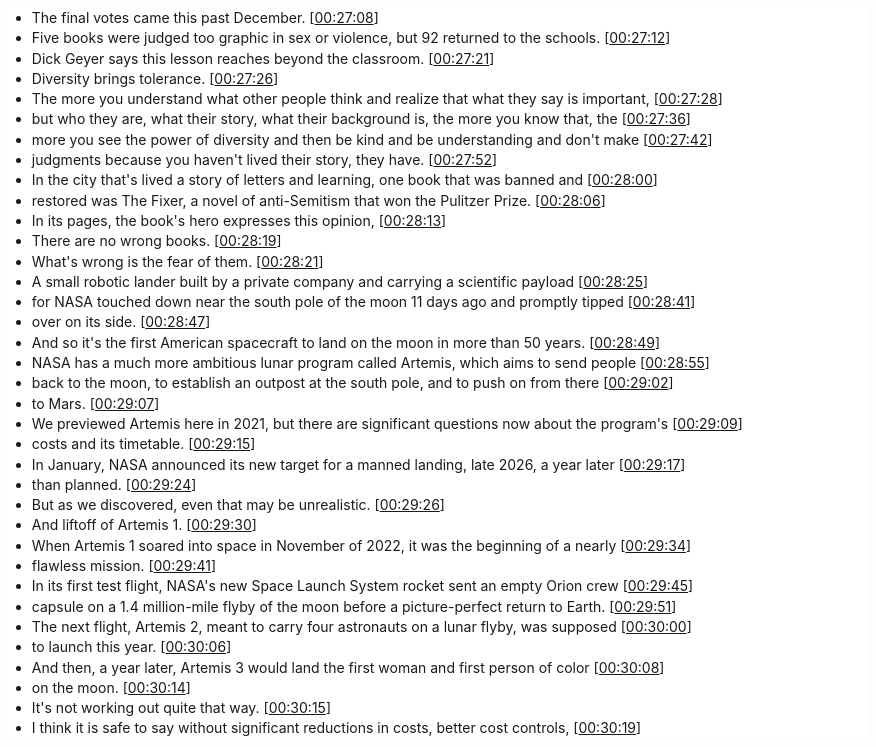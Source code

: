 *  The final votes came this past December. [[00:27:08](https://www.youtube.com/watch?v=HWDOzN76fNU&t=1628.52s)]
*  Five books were judged too graphic in sex or violence, but 92 returned to the schools. [[00:27:12](https://www.youtube.com/watch?v=HWDOzN76fNU&t=1632.0s)]
*  Dick Geyer says this lesson reaches beyond the classroom. [[00:27:21](https://www.youtube.com/watch?v=HWDOzN76fNU&t=1641.1599999999999s)]
*  Diversity brings tolerance. [[00:27:26](https://www.youtube.com/watch?v=HWDOzN76fNU&t=1646.24s)]
*  The more you understand what other people think and realize that what they say is important, [[00:27:28](https://www.youtube.com/watch?v=HWDOzN76fNU&t=1648.8999999999999s)]
*  but who they are, what their story, what their background is, the more you know that, the [[00:27:36](https://www.youtube.com/watch?v=HWDOzN76fNU&t=1656.84s)]
*  more you see the power of diversity and then be kind and be understanding and don't make [[00:27:42](https://www.youtube.com/watch?v=HWDOzN76fNU&t=1662.24s)]
*  judgments because you haven't lived their story, they have. [[00:27:52](https://www.youtube.com/watch?v=HWDOzN76fNU&t=1672.76s)]
*  In the city that's lived a story of letters and learning, one book that was banned and [[00:28:00](https://www.youtube.com/watch?v=HWDOzN76fNU&t=1680.52s)]
*  restored was The Fixer, a novel of anti-Semitism that won the Pulitzer Prize. [[00:28:06](https://www.youtube.com/watch?v=HWDOzN76fNU&t=1686.48s)]
*  In its pages, the book's hero expresses this opinion, [[00:28:13](https://www.youtube.com/watch?v=HWDOzN76fNU&t=1693.92s)]
*  There are no wrong books. [[00:28:19](https://www.youtube.com/watch?v=HWDOzN76fNU&t=1699.04s)]
*  What's wrong is the fear of them. [[00:28:21](https://www.youtube.com/watch?v=HWDOzN76fNU&t=1701.76s)]
*  A small robotic lander built by a private company and carrying a scientific payload [[00:28:25](https://www.youtube.com/watch?v=HWDOzN76fNU&t=1705.04s)]
*  for NASA touched down near the south pole of the moon 11 days ago and promptly tipped [[00:28:41](https://www.youtube.com/watch?v=HWDOzN76fNU&t=1721.3999999999999s)]
*  over on its side. [[00:28:47](https://www.youtube.com/watch?v=HWDOzN76fNU&t=1727.6399999999999s)]
*  And so it's the first American spacecraft to land on the moon in more than 50 years. [[00:28:49](https://www.youtube.com/watch?v=HWDOzN76fNU&t=1729.68s)]
*  NASA has a much more ambitious lunar program called Artemis, which aims to send people [[00:28:55](https://www.youtube.com/watch?v=HWDOzN76fNU&t=1735.92s)]
*  back to the moon, to establish an outpost at the south pole, and to push on from there [[00:29:02](https://www.youtube.com/watch?v=HWDOzN76fNU&t=1742.1200000000001s)]
*  to Mars. [[00:29:07](https://www.youtube.com/watch?v=HWDOzN76fNU&t=1747.5600000000002s)]
*  We previewed Artemis here in 2021, but there are significant questions now about the program's [[00:29:09](https://www.youtube.com/watch?v=HWDOzN76fNU&t=1749.1000000000001s)]
*  costs and its timetable. [[00:29:15](https://www.youtube.com/watch?v=HWDOzN76fNU&t=1755.52s)]
*  In January, NASA announced its new target for a manned landing, late 2026, a year later [[00:29:17](https://www.youtube.com/watch?v=HWDOzN76fNU&t=1757.84s)]
*  than planned. [[00:29:24](https://www.youtube.com/watch?v=HWDOzN76fNU&t=1764.6799999999998s)]
*  But as we discovered, even that may be unrealistic. [[00:29:26](https://www.youtube.com/watch?v=HWDOzN76fNU&t=1766.1s)]
*  And liftoff of Artemis 1. [[00:29:30](https://www.youtube.com/watch?v=HWDOzN76fNU&t=1770.24s)]
*  When Artemis 1 soared into space in November of 2022, it was the beginning of a nearly [[00:29:34](https://www.youtube.com/watch?v=HWDOzN76fNU&t=1774.9199999999998s)]
*  flawless mission. [[00:29:41](https://www.youtube.com/watch?v=HWDOzN76fNU&t=1781.6799999999998s)]
*  In its first test flight, NASA's new Space Launch System rocket sent an empty Orion crew [[00:29:45](https://www.youtube.com/watch?v=HWDOzN76fNU&t=1785.12s)]
*  capsule on a 1.4 million-mile flyby of the moon before a picture-perfect return to Earth. [[00:29:51](https://www.youtube.com/watch?v=HWDOzN76fNU&t=1791.3999999999999s)]
*  The next flight, Artemis 2, meant to carry four astronauts on a lunar flyby, was supposed [[00:30:00](https://www.youtube.com/watch?v=HWDOzN76fNU&t=1800.56s)]
*  to launch this year. [[00:30:06](https://www.youtube.com/watch?v=HWDOzN76fNU&t=1806.8s)]
*  And then, a year later, Artemis 3 would land the first woman and first person of color [[00:30:08](https://www.youtube.com/watch?v=HWDOzN76fNU&t=1808.4799999999998s)]
*  on the moon. [[00:30:14](https://www.youtube.com/watch?v=HWDOzN76fNU&t=1814.14s)]
*  It's not working out quite that way. [[00:30:15](https://www.youtube.com/watch?v=HWDOzN76fNU&t=1815.8200000000002s)]
*  I think it is safe to say without significant reductions in costs, better cost controls, [[00:30:19](https://www.youtube.com/watch?v=HWDOzN76fNU&t=1819.0600000000002s)]